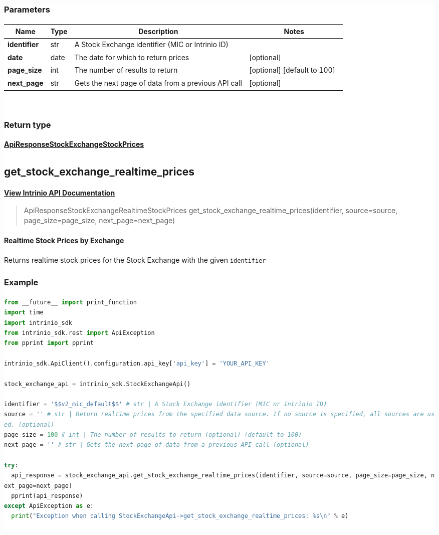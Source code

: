 ```python
```
[//]: # (END_CODE_EXAMPLE)

[//]: # (START_DEFINITION)

### Parameters

[//]: # (START_PARAMETERS)


Name | Type | Description  | Notes
------------- | ------------- | ------------- | -------------
 **identifier** | str| A Stock Exchange identifier (MIC or Intrinio ID) |   &nbsp;
 **date** | date| The date for which to return prices | [optional]   &nbsp;
 **page_size** | int| The number of results to return | [optional] [default to 100]  &nbsp;
 **next_page** | str| Gets the next page of data from a previous API call | [optional]   &nbsp;
<br/>

[//]: # (END_PARAMETERS)

### Return type

[**ApiResponseStockExchangeStockPrices**](ApiResponseStockExchangeStockPrices.md)

[//]: # (END_OPERATION)


[//]: # (START_OPERATION)

[//]: # (CLASS:StockExchangeApi)

[//]: # (METHOD:get_stock_exchange_realtime_prices)

[//]: # (RETURN_TYPE:ApiResponseStockExchangeRealtimeStockPrices)

[//]: # (RETURN_TYPE_KIND:object)

[//]: # (RETURN_TYPE_DOC:ApiResponseStockExchangeRealtimeStockPrices.md)

[//]: # (OPERATION:get_stock_exchange_realtime_prices_v2)

[//]: # (ENDPOINT:/stock_exchanges/{identifier}/prices/realtime)

[//]: # (DOCUMENT_LINK:StockExchangeApi.md#get_stock_exchange_realtime_prices)

## **get_stock_exchange_realtime_prices**

[**View Intrinio API Documentation**](https://docs.intrinio.com/documentation/python/get_stock_exchange_realtime_prices_v2)

[//]: # (START_OVERVIEW)

> ApiResponseStockExchangeRealtimeStockPrices get_stock_exchange_realtime_prices(identifier, source=source, page_size=page_size, next_page=next_page)

#### Realtime Stock Prices by Exchange


Returns realtime stock prices for the Stock Exchange with the given `identifier`

[//]: # (END_OVERVIEW)

### Example
[//]: # (START_CODE_EXAMPLE)

```python
from __future__ import print_function
import time
import intrinio_sdk
from intrinio_sdk.rest import ApiException
from pprint import pprint

intrinio_sdk.ApiClient().configuration.api_key['api_key'] = 'YOUR_API_KEY'

stock_exchange_api = intrinio_sdk.StockExchangeApi()

identifier = '$$v2_mic_default$$' # str | A Stock Exchange identifier (MIC or Intrinio ID)
source = '' # str | Return realtime prices from the specified data source. If no source is specified, all sources are used. (optional)
page_size = 100 # int | The number of results to return (optional) (default to 100)
next_page = '' # str | Gets the next page of data from a previous API call (optional)

try:
  api_response = stock_exchange_api.get_stock_exchange_realtime_prices(identifier, source=source, page_size=page_size, next_page=next_page)
  pprint(api_response)
except ApiException as e:
  print("Exception when calling StockExchangeApi->get_stock_exchange_realtime_prices: %s\n" % e)
    
```

[//]: # (METHOD:get_all_stock_exchanges)
[//]: # (RETURN_TYPE:ApiResponseStockExchanges)
[//]: # (RETURN_TYPE_DOC:ApiResponseStockExchanges.md)
[//]: # (OPERATION:get_all_stock_exchanges_v2)
[//]: # (ENDPOINT:/stock_exchanges)
[//]: # (DOCUMENT_LINK:StockExchangeApi.md#get_all_stock_exchanges)
[//]: # (METHOD:get_stock_exchange_by_id)
[//]: # (RETURN_TYPE:StockExchange)
[//]: # (RETURN_TYPE_DOC:StockExchange.md)
[//]: # (OPERATION:get_stock_exchange_by_id_v2)
[//]: # (ENDPOINT:/stock_exchanges/{identifier})
[//]: # (DOCUMENT_LINK:StockExchangeApi.md#get_stock_exchange_by_id)
[//]: # (METHOD:get_stock_exchange_price_adjustments)
[//]: # (RETURN_TYPE:ApiResponseStockExchangeStockPriceAdjustments)
[//]: # (RETURN_TYPE_DOC:ApiResponseStockExchangeStockPriceAdjustments.md)
[//]: # (OPERATION:get_stock_exchange_price_adjustments_v2)
[//]: # (ENDPOINT:/stock_exchanges/{identifier}/prices/adjustments)
[//]: # (DOCUMENT_LINK:StockExchangeApi.md#get_stock_exchange_price_adjustments)
[//]: # (METHOD:get_stock_exchange_prices)
[//]: # (RETURN_TYPE:ApiResponseStockExchangeStockPrices)
[//]: # (RETURN_TYPE_DOC:ApiResponseStockExchangeStockPrices.md)
[//]: # (OPERATION:get_stock_exchange_prices_v2)
[//]: # (ENDPOINT:/stock_exchanges/{identifier}/prices)
[//]: # (DOCUMENT_LINK:StockExchangeApi.md#get_stock_exchange_prices)
[//]: # (METHOD:get_stock_exchange_securities)
[//]: # (RETURN_TYPE:ApiResponseStockExchangeSecurities)
[//]: # (RETURN_TYPE_DOC:ApiResponseStockExchangeSecurities.md)
[//]: # (OPERATION:get_stock_exchange_securities_v2)
[//]: # (ENDPOINT:/stock_exchanges/{identifier}/securities)
[//]: # (DOCUMENT_LINK:StockExchangeApi.md#get_stock_exchange_securities)